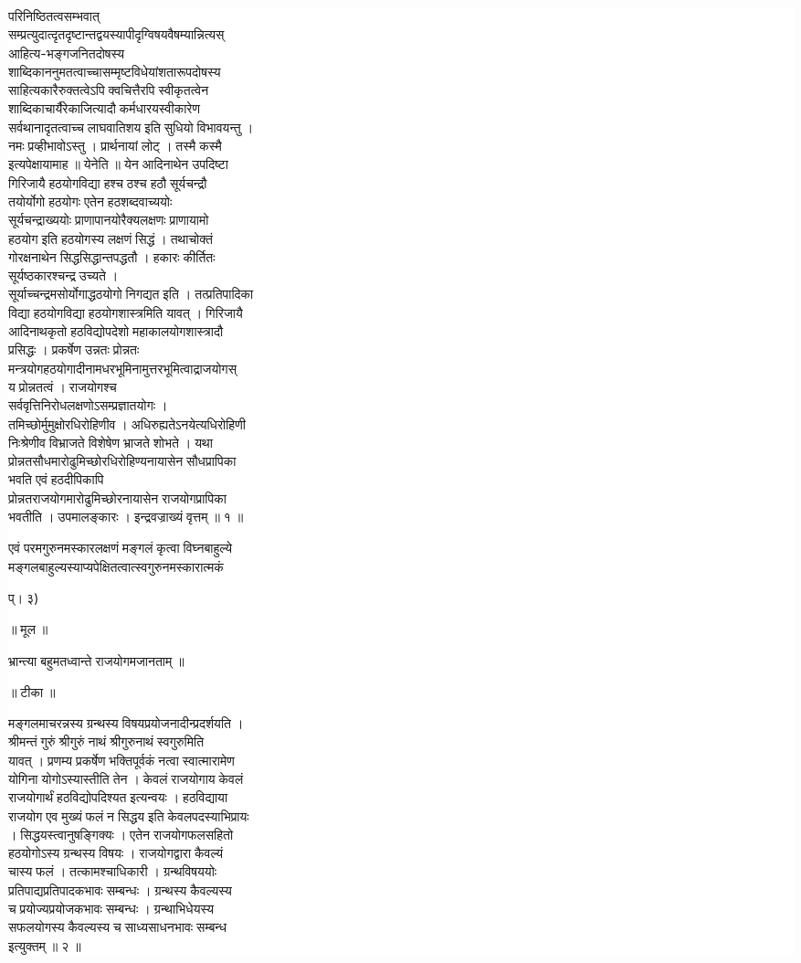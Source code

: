 परिनिष्ठितत्वसम्भवात्   
सम्प्रत्युदात्दृतदृष्टान्तद्वयस्यापीदृग्विषयवैषम्यान्नित्यस्   
आहित्य-भङ्गजनितदोषस्य   
शाब्दिकाननुमतत्वाच्चासम्मृष्टविधेयांशतारूपदोषस्य   
साहित्यकारैरुक्तत्वेऽपि क्वचित्तैरपि स्वीकृतत्वेन   
शाब्दिकाचार्यैरेकाजित्यादौ कर्मधारयस्वीकारेण   
सर्वथानादृतत्वाच्च लाघवातिशय इति सुधियो विभावयन्तु ।   
नमः प्रव्हीभावोऽस्तु । प्रार्थनायां लोट् । तस्मै कस्मै   
इत्यपेक्षायामाह ॥ येनेति ॥ येन आदिनाथेन उपदिष्टा   
गिरिजायै हठयोगविद्या हश्च ठश्च हठौ सूर्यचन्द्रौ   
तयोर्योगो हठयोगः एतेन हठशब्दवाच्ययोः   
सूर्यचन्द्राख्ययोः प्राणापानयोरैक्यलक्षणः प्राणायामो   
हठयोग इति हठयोगस्य लक्षणं सिद्धं । तथाचोक्तं   
गोरक्षनाथेन सिद्धसिद्धान्तपद्धतौ । हकारः कीर्तितः   
सूर्यष्ठकारश्चन्द्र उच्यते ।   
सूर्याच्चन्द्रमसोर्योगाद्धठयोगो निगद्यत इति । तत्प्रतिपादिका   
विद्या हठयोगविद्या हठयोगशास्त्रमिति यावत् । गिरिजायै   
आदिनाथकृतो हठविद्योपदेशो महाकालयोगशास्त्रादौ   
प्रसिद्धः । प्रकर्षेण उन्नतः प्रोन्नतः   
मन्त्रयोगहठयोगादीनामधरभूमिनामुत्तरभूमित्वाद्राजयोगस्   
य प्रोन्नतत्वं । राजयोगश्च   
सर्ववृत्तिनिरोधलक्षणोऽसम्प्रज्ञातयोगः ।   
तमिच्छोर्मुमुक्षोरधिरोहिणीव । अधिरुह्यतेऽनयेत्यधिरोहिणी   
निःश्रेणीव विभ्राजते विशेषेण भ्राजते शोभते । यथा   
प्रोन्नतसौधमारोढुमिच्छोरधिरोहिण्यनायासेन सौधप्रापिका   
भवति एवं हठदीपिकापि   
प्रोन्नतराजयोगमारोढुमिच्छोरनायासेन राजयोगप्रापिका   
भवतीति । उपमालङ्कारः । इन्द्रवज्राख्यं वृत्तम् ॥ १ ॥   
  
एवं परमगुरुनमस्कारलक्षणं मङ्गलं कृत्वा विघ्नबाहुल्ये   
मङ्गलबाहुल्यस्याप्यपेक्षितत्वात्स्वगुरुनमस्कारात्मकं   
  
प्। ३)   
  
॥ मूल ॥   
  
भ्रान्त्या बहुमतध्वान्ते राजयोगमजानताम् ॥   
  
॥ टीका ॥   
  
मङ्गलमाचरन्नस्य ग्रन्थस्य विषयप्रयोजनादीन्प्रदर्शयति ।   
श्रीमन्तं गुरुं श्रीगुरुं नाथं श्रीगुरुनाथं स्वगुरुमिति   
यावत् । प्रणम्य प्रकर्षेण भक्तिपूर्वकं नत्वा स्वात्मारामेण   
योगिना योगोऽस्यास्तीति तेन । केवलं राजयोगाय केवलं   
राजयोगार्थं हठविद्योपदिश्यत इत्यन्वयः । हठविद्याया   
राजयोग एव मुख्यं फलं न सिद्धय इति केवलपदस्याभिप्रायः   
। सिद्धयस्त्वानुषङ्गिक्यः । एतेन राजयोगफलसहितो   
हठयोगोऽस्य ग्रन्थस्य विषयः । राजयोगद्वारा कैवल्यं   
चास्य फलं । तत्कामश्चाधिकारी । ग्रन्थविषययोः   
प्रतिपाद्यप्रतिपादकभावः सम्बन्धः । ग्रन्थस्य कैवल्यस्य   
च प्रयोज्यप्रयोजकभावः सम्बन्धः । ग्रन्थाभिधेयस्य   
सफलयोगस्य कैवल्यस्य च साध्यसाधनभावः सम्बन्ध   
इत्युक्तम् ॥ २ ॥   
  